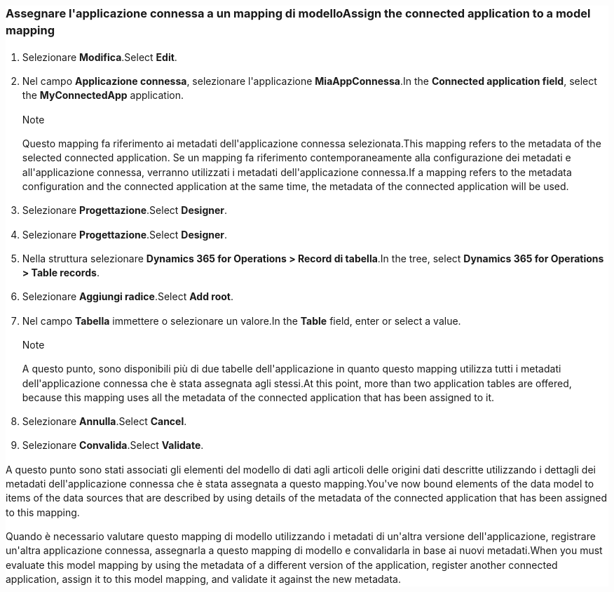 ### <a name="assign-the-connected-application-to-a-model-mapping"></a><span data-ttu-id="aebf3-284">Assegnare l'applicazione connessa a un mapping di modello</span><span class="sxs-lookup"><span data-stu-id="aebf3-284">Assign the connected application to a model mapping</span></span>

1. <span data-ttu-id="aebf3-285">Selezionare **Modifica**.</span><span class="sxs-lookup"><span data-stu-id="aebf3-285">Select **Edit**.</span></span>
2. <span data-ttu-id="aebf3-286">Nel campo **Applicazione connessa**, selezionare l'applicazione **MiaAppConnessa**.</span><span class="sxs-lookup"><span data-stu-id="aebf3-286">In the **Connected application field**, select the **MyConnectedApp** application.</span></span>

    > [!NOTE]
    > <span data-ttu-id="aebf3-287">Questo mapping fa riferimento ai metadati dell'applicazione connessa selezionata.</span><span class="sxs-lookup"><span data-stu-id="aebf3-287">This mapping refers to the metadata of the selected connected application.</span></span> <span data-ttu-id="aebf3-288">Se un mapping fa riferimento contemporaneamente alla configurazione dei metadati e all'applicazione connessa, verranno utilizzati i metadati dell'applicazione connessa.</span><span class="sxs-lookup"><span data-stu-id="aebf3-288">If a mapping refers to the metadata configuration and the connected application at the same time, the metadata of the connected application will be used.</span></span>

3. <span data-ttu-id="aebf3-289">Selezionare **Progettazione**.</span><span class="sxs-lookup"><span data-stu-id="aebf3-289">Select **Designer**.</span></span>
4. <span data-ttu-id="aebf3-290">Selezionare **Progettazione**.</span><span class="sxs-lookup"><span data-stu-id="aebf3-290">Select **Designer**.</span></span>
5. <span data-ttu-id="aebf3-291">Nella struttura selezionare **Dynamics 365 for Operations \> Record di tabella**.</span><span class="sxs-lookup"><span data-stu-id="aebf3-291">In the tree, select **Dynamics 365 for Operations \> Table records**.</span></span>
6. <span data-ttu-id="aebf3-292">Selezionare **Aggiungi radice**.</span><span class="sxs-lookup"><span data-stu-id="aebf3-292">Select **Add root**.</span></span>
7. <span data-ttu-id="aebf3-293">Nel campo **Tabella** immettere o selezionare un valore.</span><span class="sxs-lookup"><span data-stu-id="aebf3-293">In the **Table** field, enter or select a value.</span></span>

    > [!NOTE]
    > <span data-ttu-id="aebf3-294">A questo punto, sono disponibili più di due tabelle dell'applicazione in quanto questo mapping utilizza tutti i metadati dell'applicazione connessa che è stata assegnata agli stessi.</span><span class="sxs-lookup"><span data-stu-id="aebf3-294">At this point, more than two application tables are offered, because this mapping uses all the metadata of the connected application that has been assigned to it.</span></span>

8. <span data-ttu-id="aebf3-295">Selezionare **Annulla**.</span><span class="sxs-lookup"><span data-stu-id="aebf3-295">Select **Cancel**.</span></span>
9. <span data-ttu-id="aebf3-296">Selezionare **Convalida**.</span><span class="sxs-lookup"><span data-stu-id="aebf3-296">Select **Validate**.</span></span>

<span data-ttu-id="aebf3-297">A questo punto sono stati associati gli elementi del modello di dati agli articoli delle origini dati descritte utilizzando i dettagli dei metadati dell'applicazione connessa che è stata assegnata a questo mapping.</span><span class="sxs-lookup"><span data-stu-id="aebf3-297">You've now bound elements of the data model to items of the data sources that are described by using details of the metadata of the connected application that has been assigned to this mapping.</span></span>

<span data-ttu-id="aebf3-298">Quando è necessario valutare questo mapping di modello utilizzando i metadati di un'altra versione dell'applicazione, registrare un'altra applicazione connessa, assegnarla a questo mapping di modello e convalidarla in base ai nuovi metadati.</span><span class="sxs-lookup"><span data-stu-id="aebf3-298">When you must evaluate this model mapping by using the metadata of a different version of the application, register another connected application, assign it to this model mapping, and validate it against the new metadata.</span></span>
